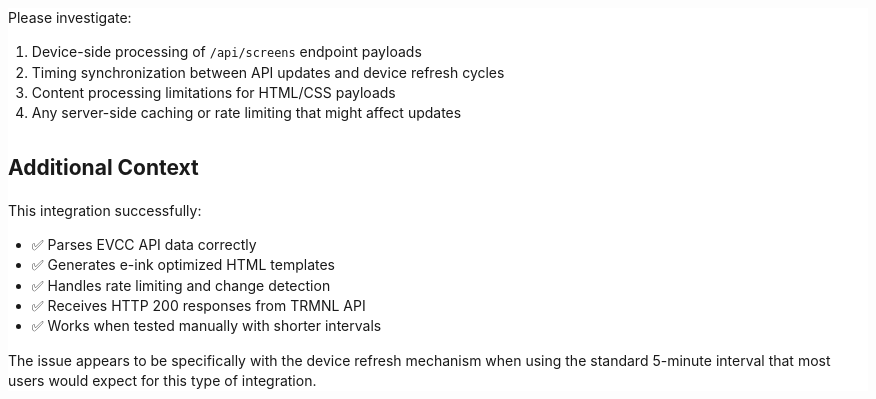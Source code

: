 Please investigate:
1. Device-side processing of `/api/screens` endpoint payloads
2. Timing synchronization between API updates and device refresh cycles  
3. Content processing limitations for HTML/CSS payloads
4. Any server-side caching or rate limiting that might affect updates

## Additional Context

This integration successfully:
- ✅ Parses EVCC API data correctly
- ✅ Generates e-ink optimized HTML templates
- ✅ Handles rate limiting and change detection
- ✅ Receives HTTP 200 responses from TRMNL API
- ✅ Works when tested manually with shorter intervals

The issue appears to be specifically with the device refresh mechanism when using the standard 5-minute interval that most users would expect for this type of integration.